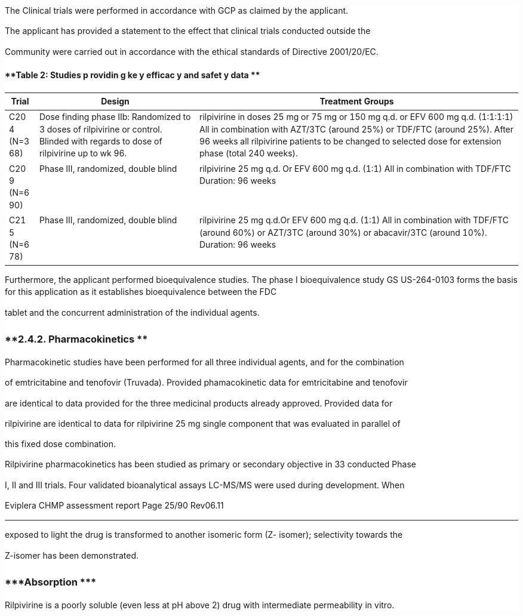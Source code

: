 The Clinical trials were performed in accordance with GCP as claimed by the applicant.

The applicant has provided a statement to the effect that clinical trials conducted outside the

Community were carried out in accordance with the ethical standards of Directive 2001/20/EC.
#### **Table 2: Studies p rovidin g ke y efficac y and safet y data **

|Trial|Design|Treatment Groups|
|---|---|---|
|C204 (N=368)|Dose finding phase IIb: Randomized to 3 doses of rilpivirine or control. Blinded with regards to dose of rilpivirine up to wk 96.|rilpivirine in doses 25 mg or 75 mg or 150 mg q.d. or EFV 600 mg q.d. (1:1:1:1) All in combination with AZT/3TC (around 25%) or TDF/FTC (around 25%). After 96 weeks all rilpivirine patients to be changed to selected dose for extension phase (total 240 weeks).|
|C209 (N=690)|Phase III, randomized, double blind|rilpivirine 25 mg q.d. Or EFV 600 mg q.d. (1:1) All in combination with TDF/FTC Duration: 96 weeks|
|C215 (N=678)|Phase III, randomized, double blind|rilpivirine 25 mg q.d.Or EFV 600 mg q.d. (1:1) All in combination with TDF/FTC (around 60%) or AZT/3TC (around 30%) or abacavir/3TC (around 10%). Duration: 96 weeks|



Furthermore, the applicant performed bioequivalence studies. The phase I bioequivalence study GS
US-264-0103 forms the basis for this application as it establishes bioequivalence between the FDC

tablet and the concurrent administration of the individual agents.
### **2.4.2. Pharmacokinetics **

Pharmacokinetic studies have been performed for all three individual agents, and for the combination

of emtricitabine and tenofovir (Truvada). Provided phamacokinetic data for emtricitabine and tenofovir

are identical to data provided for the three medicinal products already approved. Provided data for

rilpivirine are identical to data for rilpivirine 25 mg single component that was evaluated in parallel of

this fixed dose combination.

Rilpivirine pharmacokinetics has been studied as primary or secondary objective in 33 conducted Phase

I, II and III trials. Four validated bioanalytical assays LC-MS/MS were used during development. When

Eviplera
CHMP assessment report
Page 25/90
Rev06.11


-----

exposed to light the drug is transformed to another isomeric form (Z- isomer); selectivity towards the

Z-isomer has been demonstrated.
### ***Absorption ***

Rilpivirine is a poorly soluble (even less at pH above 2) drug with intermediate permeability in vitro.
